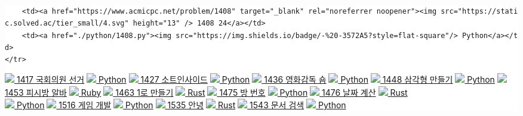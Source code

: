         <td><a href="https://www.acmicpc.net/problem/1408" target="_blank" rel="noreferrer noopener"><img src="https://static.solved.ac/tier_small/4.svg" height="13" /> 1408 24</a></td>
        <td><a href="./python/1408.py"><img src="https://img.shields.io/badge/-%20-3572A5?style=flat-square"/> Python</a></td>
    </tr>
<tr>
        <td><a href="https://www.acmicpc.net/problem/1417" target="_blank" rel="noreferrer noopener"><img src="https://static.solved.ac/tier_small/6.svg" height="13" /> 1417 국회의원 선거</a></td>
        <td><a href="./python/1417.py"><img src="https://img.shields.io/badge/-%20-3572A5?style=flat-square"/> Python</a></td>
    </tr>
<tr>
        <td><a href="https://www.acmicpc.net/problem/1427" target="_blank" rel="noreferrer noopener"><img src="https://static.solved.ac/tier_small/6.svg" height="13" /> 1427 소트인사이드</a></td>
        <td><a href="./python/1427.py"><img src="https://img.shields.io/badge/-%20-3572A5?style=flat-square"/> Python</a></td>
    </tr>
<tr>
        <td><a href="https://www.acmicpc.net/problem/1436" target="_blank" rel="noreferrer noopener"><img src="https://static.solved.ac/tier_small/6.svg" height="13" /> 1436 영화감독 숌</a></td>
        <td><a href="./python/1436.py"><img src="https://img.shields.io/badge/-%20-3572A5?style=flat-square"/> Python</a></td>
    </tr>
<tr>
        <td><a href="https://www.acmicpc.net/problem/1448" target="_blank" rel="noreferrer noopener"><img src="https://static.solved.ac/tier_small/8.svg" height="13" /> 1448 삼각형 만들기</a></td>
        <td><a href="./python/1448.py"><img src="https://img.shields.io/badge/-%20-3572A5?style=flat-square"/> Python</a></td>
    </tr>
<tr>
        <td><a href="https://www.acmicpc.net/problem/1453" target="_blank" rel="noreferrer noopener"><img src="https://static.solved.ac/tier_small/4.svg" height="13" /> 1453 피시방 알바</a></td>
        <td><a href="./ruby/1453.rb"><img src="https://img.shields.io/badge/-%20-701516?style=flat-square"/> Ruby</a></td>
    </tr>
<tr>
        <td><a href="https://www.acmicpc.net/problem/1463" target="_blank" rel="noreferrer noopener"><img src="https://static.solved.ac/tier_small/8.svg" height="13" /> 1463 1로 만들기</a></td>
        <td><a href="./rust/1463.rs"><img src="https://img.shields.io/badge/-%20-dea584?style=flat-square"/> Rust</a></td>
    </tr>
<tr>
        <td><a href="https://www.acmicpc.net/problem/1475" target="_blank" rel="noreferrer noopener"><img src="https://static.solved.ac/tier_small/6.svg" height="13" /> 1475 방 번호</a></td>
        <td><a href="./python/1475.py"><img src="https://img.shields.io/badge/-%20-3572A5?style=flat-square"/> Python</a></td>
    </tr>
<tr>
        <td><a href="https://www.acmicpc.net/problem/1476" target="_blank" rel="noreferrer noopener"><img src="https://static.solved.ac/tier_small/6.svg" height="13" /> 1476 날짜 계산</a></td>
        <td><a href="./rust/1476.rs"><img src="https://img.shields.io/badge/-%20-dea584?style=flat-square"/> Rust</a><br>
<a href="./python/1476.py"><img src="https://img.shields.io/badge/-%20-3572A5?style=flat-square"/> Python</a></td>
    </tr>
<tr>
        <td><a href="https://www.acmicpc.net/problem/1516" target="_blank" rel="noreferrer noopener"><img src="https://static.solved.ac/tier_small/13.svg" height="13" /> 1516 게임 개발</a></td>
        <td><a href="./python/1516.py"><img src="https://img.shields.io/badge/-%20-3572A5?style=flat-square"/> Python</a></td>
    </tr>
<tr>
        <td><a href="https://www.acmicpc.net/problem/1535" target="_blank" rel="noreferrer noopener"><img src="https://static.solved.ac/tier_small/9.svg" height="13" /> 1535 안녕</a></td>
        <td><a href="./rust/1535.rs"><img src="https://img.shields.io/badge/-%20-dea584?style=flat-square"/> Rust</a></td>
    </tr>
<tr>
        <td><a href="https://www.acmicpc.net/problem/1543" target="_blank" rel="noreferrer noopener"><img src="https://static.solved.ac/tier_small/6.svg" height="13" /> 1543 문서 검색</a></td>
        <td><a href="./python/1543.py"><img src="https://img.shields.io/badge/-%20-3572A5?style=flat-square"/> Python</a></td>
    </tr>